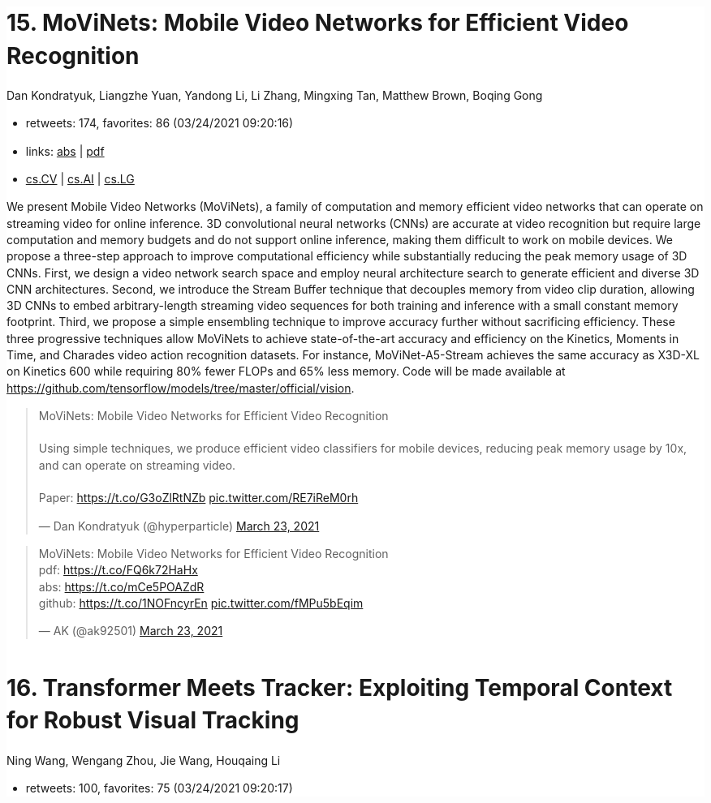 

# 15. MoViNets: Mobile Video Networks for Efficient Video Recognition

Dan Kondratyuk, Liangzhe Yuan, Yandong Li, Li Zhang, Mingxing Tan, Matthew Brown, Boqing Gong

- retweets: 174, favorites: 86 (03/24/2021 09:20:16)

- links: [abs](https://arxiv.org/abs/2103.11511) | [pdf](https://arxiv.org/pdf/2103.11511)
- [cs.CV](https://arxiv.org/list/cs.CV/recent) | [cs.AI](https://arxiv.org/list/cs.AI/recent) | [cs.LG](https://arxiv.org/list/cs.LG/recent)

We present Mobile Video Networks (MoViNets), a family of computation and memory efficient video networks that can operate on streaming video for online inference. 3D convolutional neural networks (CNNs) are accurate at video recognition but require large computation and memory budgets and do not support online inference, making them difficult to work on mobile devices. We propose a three-step approach to improve computational efficiency while substantially reducing the peak memory usage of 3D CNNs. First, we design a video network search space and employ neural architecture search to generate efficient and diverse 3D CNN architectures. Second, we introduce the Stream Buffer technique that decouples memory from video clip duration, allowing 3D CNNs to embed arbitrary-length streaming video sequences for both training and inference with a small constant memory footprint. Third, we propose a simple ensembling technique to improve accuracy further without sacrificing efficiency. These three progressive techniques allow MoViNets to achieve state-of-the-art accuracy and efficiency on the Kinetics, Moments in Time, and Charades video action recognition datasets. For instance, MoViNet-A5-Stream achieves the same accuracy as X3D-XL on Kinetics 600 while requiring 80% fewer FLOPs and 65% less memory. Code will be made available at https://github.com/tensorflow/models/tree/master/official/vision.

<blockquote class="twitter-tweet"><p lang="en" dir="ltr">MoViNets: Mobile Video Networks for Efficient Video Recognition<br><br>Using simple techniques, we produce efficient video classifiers for mobile devices, reducing peak memory usage by 10x, and can operate on streaming video.<br><br>Paper: <a href="https://t.co/G3oZlRtNZb">https://t.co/G3oZlRtNZb</a> <a href="https://t.co/RE7iReM0rh">pic.twitter.com/RE7iReM0rh</a></p>&mdash; Dan Kondratyuk (@hyperparticle) <a href="https://twitter.com/hyperparticle/status/1374179285896884231?ref_src=twsrc%5Etfw">March 23, 2021</a></blockquote>
<script async src="https://platform.twitter.com/widgets.js" charset="utf-8"></script>

<blockquote class="twitter-tweet"><p lang="en" dir="ltr">MoViNets: Mobile Video Networks for Efficient Video Recognition<br>pdf: <a href="https://t.co/FQ6k72HaHx">https://t.co/FQ6k72HaHx</a><br>abs: <a href="https://t.co/mCe5POAZdR">https://t.co/mCe5POAZdR</a><br>github: <a href="https://t.co/1NOFncyrEn">https://t.co/1NOFncyrEn</a> <a href="https://t.co/fMPu5bEqim">pic.twitter.com/fMPu5bEqim</a></p>&mdash; AK (@ak92501) <a href="https://twitter.com/ak92501/status/1374209013710262275?ref_src=twsrc%5Etfw">March 23, 2021</a></blockquote>
<script async src="https://platform.twitter.com/widgets.js" charset="utf-8"></script>




# 16. Transformer Meets Tracker: Exploiting Temporal Context for Robust Visual  Tracking

Ning Wang, Wengang Zhou, Jie Wang, Houqaing Li

- retweets: 100, favorites: 75 (03/24/2021 09:20:17)
